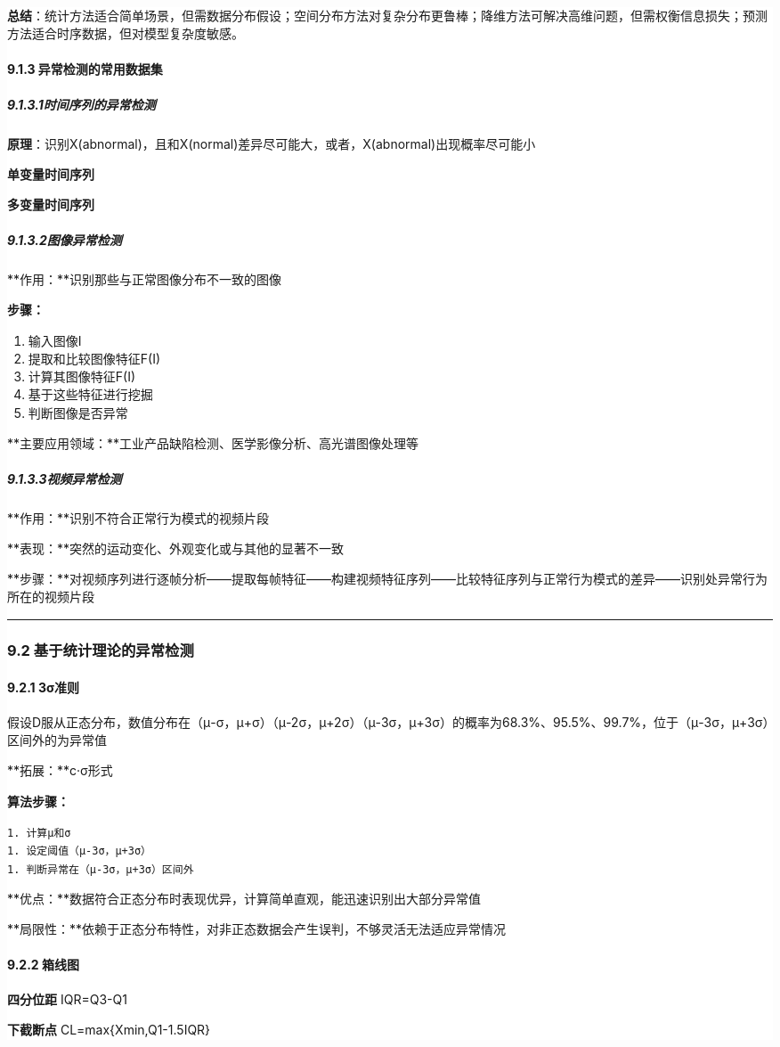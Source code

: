 **总结**：统计方法适合简单场景，但需数据分布假设；空间分布方法对复杂分布更鲁棒；降维方法可解决高维问题，但需权衡信息损失；预测方法适合时序数据，但对模型复杂度敏感。

#### **9.1.3 异常检测的常用数据集**

##### 9.1.3.1时间序列的异常检测

**原理**：识别X(abnormal)，且和X(normal)差异尽可能大，或者，X(abnormal)出现概率尽可能小

**单变量时间序列**

**多变量时间序列**

##### 9.1.3.2图像异常检测

**作用：**识别那些与正常图像分布不一致的图像

**步骤：**

1. 输入图像I
2. 提取和比较图像特征F(I)
3. 计算其图像特征F(I)
4. 基于这些特征进行挖掘
5. 判断图像是否异常

**主要应用领域：**工业产品缺陷检测、医学影像分析、高光谱图像处理等

##### 9.1.3.3视频异常检测

**作用：**识别不符合正常行为模式的视频片段

**表现：**突然的运动变化、外观变化或与其他的显著不一致

**步骤：**对视频序列进行逐帧分析——提取每帧特征——构建视频特征序列——比较特征序列与正常行为模式的差异——识别处异常行为所在的视频片段

---

### 9.2 基于统计理论的异常检测

#### 9.2.1 3σ准则

假设D服从正态分布，数值分布在（μ-σ，μ+σ）（μ-2σ，μ+2σ）（μ-3σ，μ+3σ）的概率为68.3%、95.5%、99.7%，位于（μ-3σ，μ+3σ）区间外的为异常值

**拓展：**c·σ形式

**算法步骤：**

	1. 计算μ和σ
	1. 设定阈值（μ-3σ，μ+3σ）
	1. 判断异常在（μ-3σ，μ+3σ）区间外

**优点：**数据符合正态分布时表现优异，计算简单直观，能迅速识别出大部分异常值

**局限性：**依赖于正态分布特性，对非正态数据会产生误判，不够灵活无法适应异常情况

#### 9.2.2 箱线图

**四分位距** IQR=Q3-Q1

**下截断点** CL=max{Xmin,Q1-1.5IQR}
